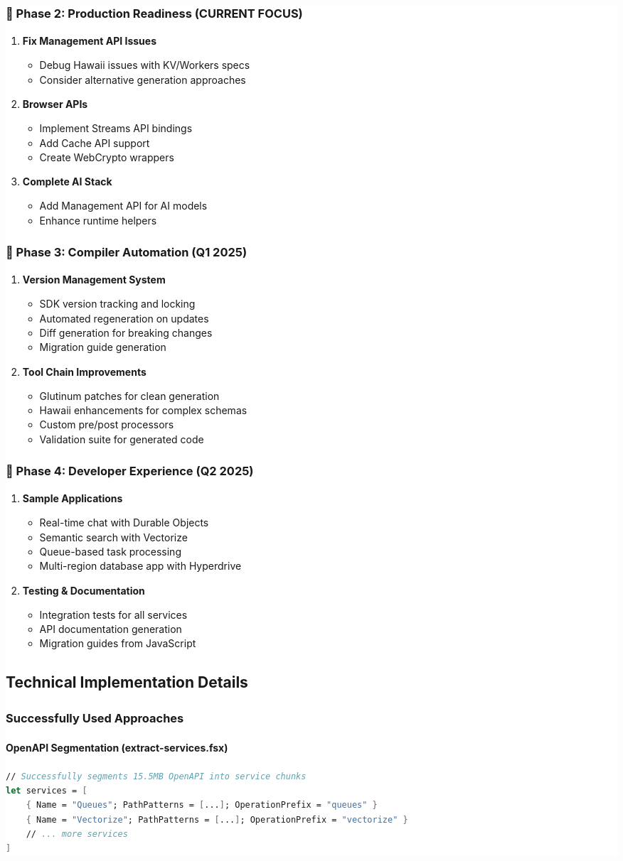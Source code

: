 ### 🔄 Phase 2: Production Readiness (CURRENT FOCUS)

1. **Fix Management API Issues**
   - Debug Hawaii issues with KV/Workers specs
   - Consider alternative generation approaches

2. **Browser APIs**
   - Implement Streams API bindings
   - Add Cache API support
   - Create WebCrypto wrappers

3. **Complete AI Stack**
   - Add Management API for AI models
   - Enhance runtime helpers

### 📅 Phase 3: Compiler Automation (Q1 2025)

1. **Version Management System**
   - SDK version tracking and locking
   - Automated regeneration on updates
   - Diff generation for breaking changes
   - Migration guide generation

2. **Tool Chain Improvements**
   - Glutinum patches for clean generation
   - Hawaii enhancements for complex schemas
   - Custom pre/post processors
   - Validation suite for generated code

### 📅 Phase 4: Developer Experience (Q2 2025)

1. **Sample Applications**
   - Real-time chat with Durable Objects
   - Semantic search with Vectorize
   - Queue-based task processing
   - Multi-region database app with Hyperdrive

2. **Testing & Documentation**
   - Integration tests for all services
   - API documentation generation
   - Migration guides from JavaScript

## Technical Implementation Details

### Successfully Used Approaches

#### OpenAPI Segmentation (extract-services.fsx)

```fsharp
// Successfully segments 15.5MB OpenAPI into service chunks
let services = [
    { Name = "Queues"; PathPatterns = [...]; OperationPrefix = "queues" }
    { Name = "Vectorize"; PathPatterns = [...]; OperationPrefix = "vectorize" }
    // ... more services
]
```
